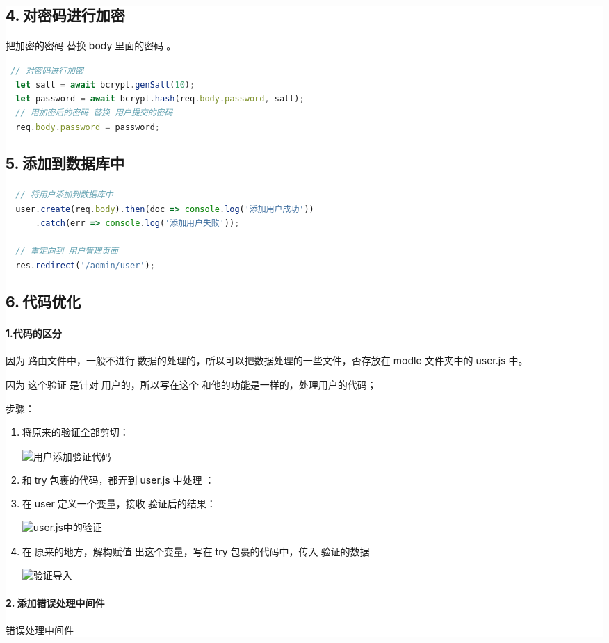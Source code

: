
## 4. 对密码进行加密

把加密的密码 替换 body 里面的密码 。

```js
 // 对密码进行加密
  let salt = await bcrypt.genSalt(10);
  let password = await bcrypt.hash(req.body.password, salt);
  // 用加密后的密码 替换 用户提交的密码
  req.body.password = password;
```



## 5. 添加到数据库中

```js
  // 将用户添加到数据库中
  user.create(req.body).then(doc => console.log('添加用户成功'))
      .catch(err => console.log('添加用户失败'));
  
  // 重定向到 用户管理页面
  res.redirect('/admin/user');
```



## 6. 代码优化

#### 1.代码的区分

因为 路由文件中，一般不进行 数据的处理的，所以可以把数据处理的一些文件，否存放在 modle 文件夹中的 user.js 中。

因为 这个验证 是针对 用户的，所以写在这个 和他的功能是一样的，处理用户的代码；

步骤：

1. 将原来的验证全部剪切：

   ![用户添加验证代码](H:\node.js\视频教程\博客项目\blog\md\images\用户添加验证代码.png)

2. 和 try 包裹的代码，都弄到 user.js  中处理 ：

3. 在 user 定义一个变量，接收 验证后的结果：

   ![user.js中的验证](H:\node.js\视频教程\博客项目\blog\md\images\user.js中的验证.png)

4. 在 原来的地方，解构赋值 出这个变量，写在 try 包裹的代码中，传入 验证的数据

   ![验证导入](H:\node.js\视频教程\博客项目\blog\md\images\验证导入.png)



#### 2. 添加错误处理中间件

错误处理中间件

